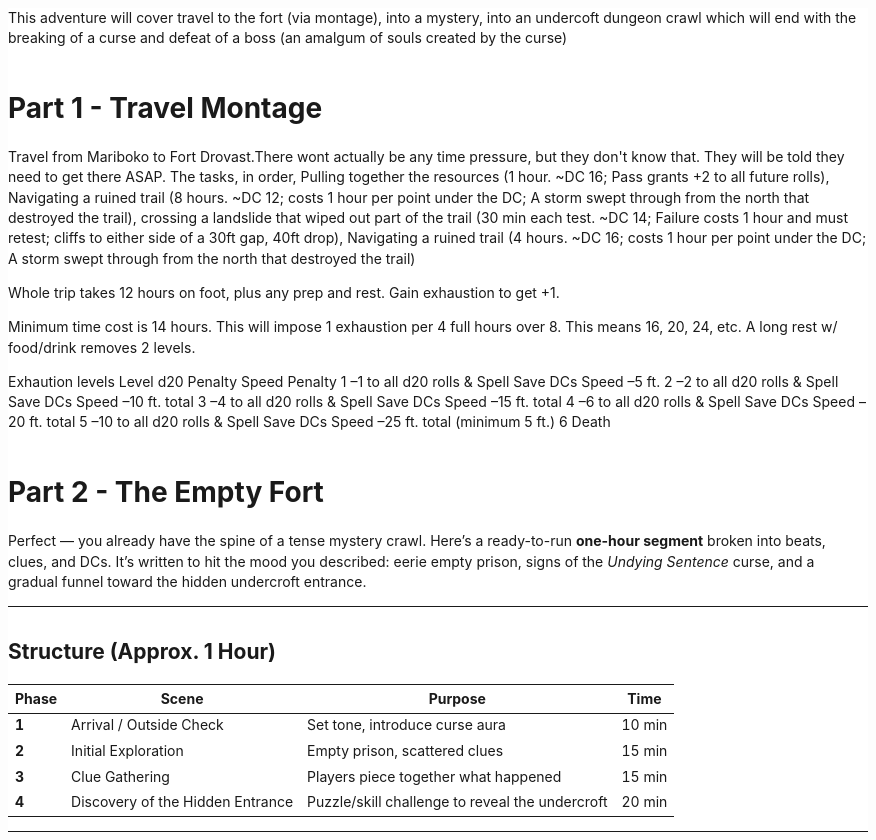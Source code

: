 This adventure will cover travel to the fort (via montage), into a mystery, into an undercoft dungeon crawl which will end with the breaking of a curse and defeat of a boss (an amalgum of souls created by the curse)

# Part 1 - Travel Montage

Travel from Mariboko to Fort Drovast.There wont actually be any time pressure, but they don't know that. They will be told they need to get there ASAP. The tasks, in order, Pulling together the resources (1 hour. ~DC 16; Pass grants +2 to all future rolls), Navigating a ruined trail (8 hours. ~DC 12; costs 1 hour per point under the DC; A storm swept through from the north that destroyed the trail), crossing a landslide that wiped out part of the trail (30 min each test. ~DC 14; Failure costs 1 hour and must retest; cliffs to either side of a 30ft gap, 40ft drop), Navigating a ruined trail (4 hours. ~DC 16; costs 1 hour per point under the DC; A storm swept through from the north that destroyed the trail)

Whole trip takes 12 hours on foot, plus any prep and rest.
Gain exhaustion to get +1.

Minimum time cost is 14 hours. This will impose 1 exhaustion per 4 full hours over 8. This means 16, 20, 24, etc. A long rest w/ food/drink removes 2 levels.

Exhaution levels
Level	d20 Penalty	Speed Penalty
1	–1 to all d20 rolls & Spell Save DCs	Speed –5 ft.
2	–2 to all d20 rolls & Spell Save DCs	Speed –10 ft. total
3	–4 to all d20 rolls & Spell Save DCs	Speed –15 ft. total
4	–6 to all d20 rolls & Spell Save DCs	Speed –20 ft. total
5	–10 to all d20 rolls & Spell Save DCs	Speed –25 ft. total (minimum 5 ft.)
6	Death

# Part 2 - The Empty Fort

Perfect — you already have the spine of a tense mystery crawl.
Here’s a ready-to-run **one-hour segment** broken into beats, clues, and DCs. It’s written to hit the mood you described: eerie empty prison, signs of the *Undying Sentence* curse, and a gradual funnel toward the hidden undercroft entrance.

---

## Structure (Approx. 1 Hour)

| Phase | Scene                            | Purpose                                         | Time   |
| ----- | -------------------------------- | ----------------------------------------------- | ------ |
| **1** | Arrival / Outside Check          | Set tone, introduce curse aura                  | 10 min |
| **2** | Initial Exploration              | Empty prison, scattered clues                   | 15 min |
| **3** | Clue Gathering                   | Players piece together what happened            | 15 min |
| **4** | Discovery of the Hidden Entrance | Puzzle/skill challenge to reveal the undercroft | 20 min |

---
